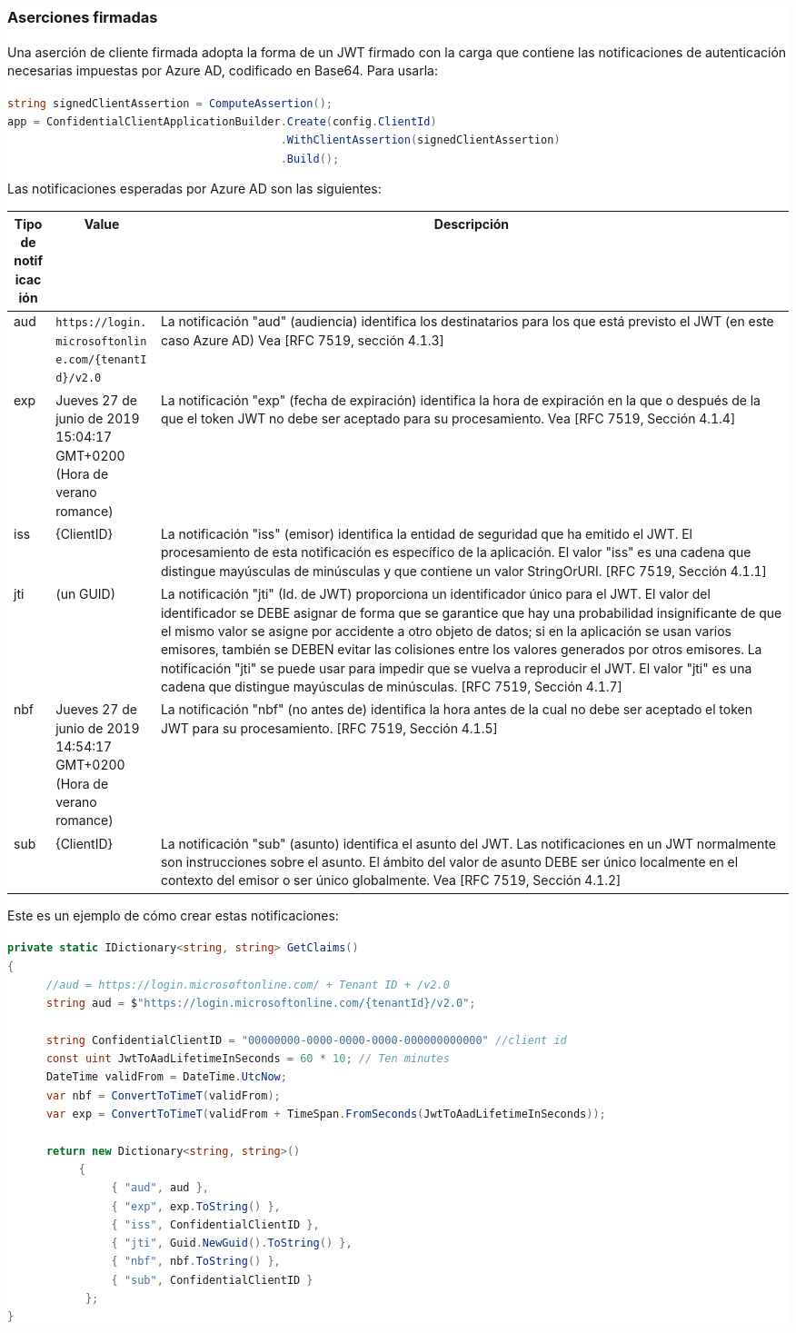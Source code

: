 ### <a name="signed-assertions"></a>Aserciones firmadas

Una aserción de cliente firmada adopta la forma de un JWT firmado con la carga que contiene las notificaciones de autenticación necesarias impuestas por Azure AD, codificado en Base64. Para usarla:

```csharp
string signedClientAssertion = ComputeAssertion();
app = ConfidentialClientApplicationBuilder.Create(config.ClientId)
                                          .WithClientAssertion(signedClientAssertion)
                                          .Build();
```

Las notificaciones esperadas por Azure AD son las siguientes:

Tipo de notificación | Value | Descripción
---------- | ---------- | ----------
aud | `https://login.microsoftonline.com/{tenantId}/v2.0` | La notificación "aud" (audiencia) identifica los destinatarios para los que está previsto el JWT (en este caso Azure AD) Vea [RFC 7519, sección 4.1.3]
exp | Jueves 27 de junio de 2019 15:04:17 GMT+0200 (Hora de verano romance) | La notificación "exp" (fecha de expiración) identifica la hora de expiración en la que o después de la que el token JWT no debe ser aceptado para su procesamiento. Vea [RFC 7519, Sección 4.1.4]
iss | {ClientID} | La notificación "iss" (emisor) identifica la entidad de seguridad que ha emitido el JWT. El procesamiento de esta notificación es específico de la aplicación. El valor "iss" es una cadena que distingue mayúsculas de minúsculas y que contiene un valor StringOrURI. [RFC 7519, Sección 4.1.1]
jti | (un GUID) | La notificación "jti" (Id. de JWT) proporciona un identificador único para el JWT. El valor del identificador se DEBE asignar de forma que se garantice que hay una probabilidad insignificante de que el mismo valor se asigne por accidente a otro objeto de datos; si en la aplicación se usan varios emisores, también se DEBEN evitar las colisiones entre los valores generados por otros emisores. La notificación "jti" se puede usar para impedir que se vuelva a reproducir el JWT. El valor "jti" es una cadena que distingue mayúsculas de minúsculas. [RFC 7519, Sección 4.1.7]
nbf | Jueves 27 de junio de 2019 14:54:17 GMT+0200 (Hora de verano romance) | La notificación "nbf" (no antes de) identifica la hora antes de la cual no debe ser aceptado el token JWT para su procesamiento. [RFC 7519, Sección 4.1.5]
sub | {ClientID} | La notificación "sub" (asunto) identifica el asunto del JWT. Las notificaciones en un JWT normalmente son instrucciones sobre el asunto. El ámbito del valor de asunto DEBE ser único localmente en el contexto del emisor o ser único globalmente. Vea [RFC 7519, Sección 4.1.2]

Este es un ejemplo de cómo crear estas notificaciones:

```csharp
private static IDictionary<string, string> GetClaims()
{
      //aud = https://login.microsoftonline.com/ + Tenant ID + /v2.0
      string aud = $"https://login.microsoftonline.com/{tenantId}/v2.0";

      string ConfidentialClientID = "00000000-0000-0000-0000-000000000000" //client id
      const uint JwtToAadLifetimeInSeconds = 60 * 10; // Ten minutes
      DateTime validFrom = DateTime.UtcNow;
      var nbf = ConvertToTimeT(validFrom);
      var exp = ConvertToTimeT(validFrom + TimeSpan.FromSeconds(JwtToAadLifetimeInSeconds));

      return new Dictionary<string, string>()
           {
                { "aud", aud },
                { "exp", exp.ToString() },
                { "iss", ConfidentialClientID },
                { "jti", Guid.NewGuid().ToString() },
                { "nbf", nbf.ToString() },
                { "sub", ConfidentialClientID }
            };
}
```
